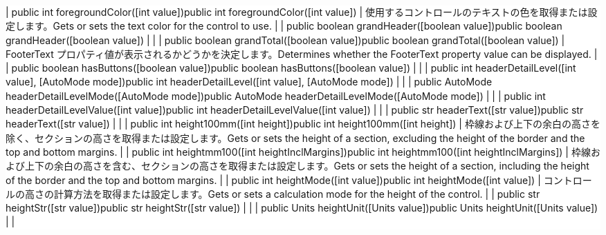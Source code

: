 | <span data-ttu-id="f4f1c-194">public int foregroundColor(\[int value\])</span><span class="sxs-lookup"><span data-stu-id="f4f1c-194">public int foregroundColor(\[int value\])</span></span>                                                    | <span data-ttu-id="f4f1c-195">使用するコントロールのテキストの色を取得または設定します。</span><span class="sxs-lookup"><span data-stu-id="f4f1c-195">Gets or sets the text color for the control to use.</span></span>                                                                                       |
| <span data-ttu-id="f4f1c-196">public boolean grandHeader(\[boolean value\])</span><span class="sxs-lookup"><span data-stu-id="f4f1c-196">public boolean grandHeader(\[boolean value\])</span></span>                                                |                                                                                                                                           |
| <span data-ttu-id="f4f1c-197">public boolean grandTotal(\[boolean value\])</span><span class="sxs-lookup"><span data-stu-id="f4f1c-197">public boolean grandTotal(\[boolean value\])</span></span>                                                 | <span data-ttu-id="f4f1c-198">FooterText プロパティ値が表示されるかどうかを決定します。</span><span class="sxs-lookup"><span data-stu-id="f4f1c-198">Determines whether the FooterText property value can be displayed.</span></span>                                                                        |
| <span data-ttu-id="f4f1c-199">public boolean hasButtons(\[boolean value\])</span><span class="sxs-lookup"><span data-stu-id="f4f1c-199">public boolean hasButtons(\[boolean value\])</span></span>                                                 |                                                                                                                                           |
| <span data-ttu-id="f4f1c-200">public int headerDetailLevel(\[int value\], \[AutoMode mode\])</span><span class="sxs-lookup"><span data-stu-id="f4f1c-200">public int headerDetailLevel(\[int value\], \[AutoMode mode\])</span></span>                               |                                                                                                                                           |
| <span data-ttu-id="f4f1c-201">public AutoMode headerDetailLevelMode(\[AutoMode mode\])</span><span class="sxs-lookup"><span data-stu-id="f4f1c-201">public AutoMode headerDetailLevelMode(\[AutoMode mode\])</span></span>                                     |                                                                                                                                           |
| <span data-ttu-id="f4f1c-202">public int headerDetailLevelValue(\[int value\])</span><span class="sxs-lookup"><span data-stu-id="f4f1c-202">public int headerDetailLevelValue(\[int value\])</span></span>                                             |                                                                                                                                           |
| <span data-ttu-id="f4f1c-203">public str headerText(\[str value\])</span><span class="sxs-lookup"><span data-stu-id="f4f1c-203">public str headerText(\[str value\])</span></span>                                                         |                                                                                                                                           |
| <span data-ttu-id="f4f1c-204">public int height100mm(\[int height\])</span><span class="sxs-lookup"><span data-stu-id="f4f1c-204">public int height100mm(\[int height\])</span></span>                                                       | <span data-ttu-id="f4f1c-205">枠線および上下の余白の高さを除く、セクションの高さを取得または設定します。</span><span class="sxs-lookup"><span data-stu-id="f4f1c-205">Gets or sets the height of a section, excluding the height of the border and the top and bottom margins.</span></span>                                  |
| <span data-ttu-id="f4f1c-206">public int heightmm100(\[int heightInclMargins\])</span><span class="sxs-lookup"><span data-stu-id="f4f1c-206">public int heightmm100(\[int heightInclMargins\])</span></span>                                            | <span data-ttu-id="f4f1c-207">枠線および上下の余白の高さを含む、セクションの高さを取得または設定します。</span><span class="sxs-lookup"><span data-stu-id="f4f1c-207">Gets or sets the height of a section, including the height of the border and the top and bottom margins.</span></span>                                  |
| <span data-ttu-id="f4f1c-208">public int heightMode(\[int value\])</span><span class="sxs-lookup"><span data-stu-id="f4f1c-208">public int heightMode(\[int value\])</span></span>                                                         | <span data-ttu-id="f4f1c-209">コントロールの高さの計算方法を取得または設定します。</span><span class="sxs-lookup"><span data-stu-id="f4f1c-209">Gets or sets a calculation mode for the height of the control.</span></span>                                                                            |
| <span data-ttu-id="f4f1c-210">public str heightStr(\[str value\])</span><span class="sxs-lookup"><span data-stu-id="f4f1c-210">public str heightStr(\[str value\])</span></span>                                                          |                                                                                                                                           |
| <span data-ttu-id="f4f1c-211">public Units heightUnit(\[Units value\])</span><span class="sxs-lookup"><span data-stu-id="f4f1c-211">public Units heightUnit(\[Units value\])</span></span>                                                     |                                                                                                                                           |